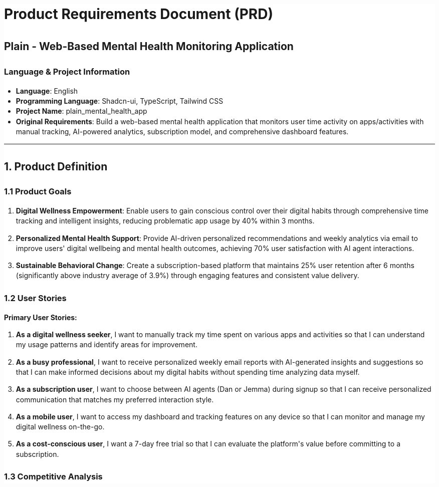# Product Requirements Document (PRD)
## Plain - Web-Based Mental Health Monitoring Application

### Language & Project Information
- **Language**: English
- **Programming Language**: Shadcn-ui, TypeScript, Tailwind CSS
- **Project Name**: plain_mental_health_app
- **Original Requirements**: Build a web-based mental health application that monitors user time activity on apps/activities with manual tracking, AI-powered analytics, subscription model, and comprehensive dashboard features.

---

## 1. Product Definition

### 1.1 Product Goals

1. **Digital Wellness Empowerment**: Enable users to gain conscious control over their digital habits through comprehensive time tracking and intelligent insights, reducing problematic app usage by 40% within 3 months.

2. **Personalized Mental Health Support**: Provide AI-driven personalized recommendations and weekly analytics via email to improve users' digital wellbeing and mental health outcomes, achieving 70% user satisfaction with AI agent interactions.

3. **Sustainable Behavioral Change**: Create a subscription-based platform that maintains 25% user retention after 6 months (significantly above industry average of 3.9%) through engaging features and consistent value delivery.

### 1.2 User Stories

**Primary User Stories:**

1. **As a digital wellness seeker**, I want to manually track my time spent on various apps and activities so that I can understand my usage patterns and identify areas for improvement.

2. **As a busy professional**, I want to receive personalized weekly email reports with AI-generated insights and suggestions so that I can make informed decisions about my digital habits without spending time analyzing data myself.

3. **As a subscription user**, I want to choose between AI agents (Dan or Jemma) during signup so that I can receive personalized communication that matches my preferred interaction style.

4. **As a mobile user**, I want to access my dashboard and tracking features on any device so that I can monitor and manage my digital wellness on-the-go.

5. **As a cost-conscious user**, I want a 7-day free trial so that I can evaluate the platform's value before committing to a subscription.

### 1.3 Competitive Analysis
